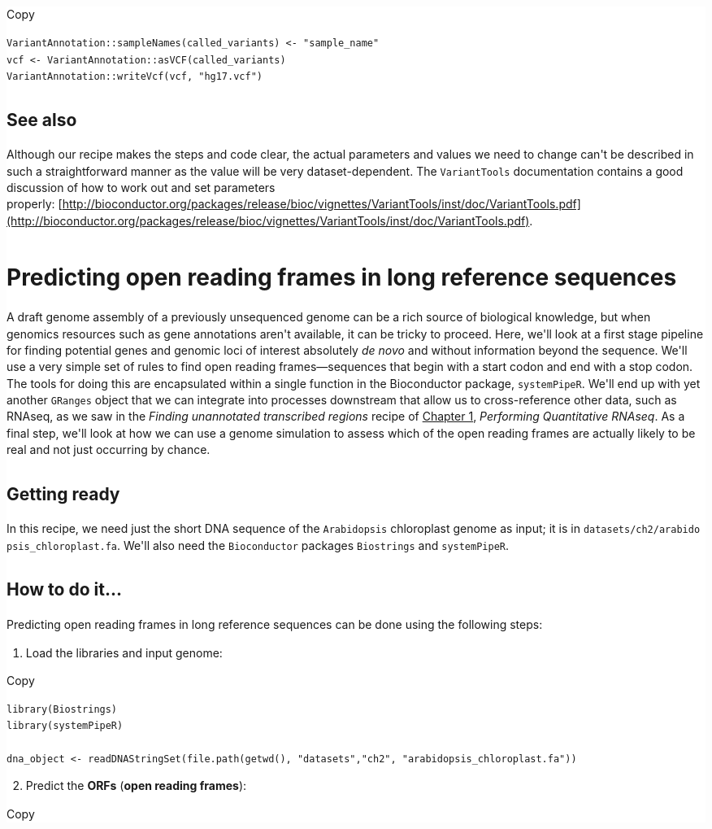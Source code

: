 Copy

    VariantAnnotation::sampleNames(called_variants) <- "sample_name"
    vcf <- VariantAnnotation::asVCF(called_variants)
    VariantAnnotation::writeVcf(vcf, "hg17.vcf")

See also
--------

Although our recipe makes the steps and code clear, the actual parameters and values we need to change can't be described in such a straightforward manner as the value will be very dataset-dependent. The `VariantTools` documentation contains a good discussion of how to work out and set parameters properly: [http://bioconductor.org/packages/release/bioc/vignettes/VariantTools/inst/doc/VariantTools.pdf](http://bioconductor.org/packages/release/bioc/vignettes/VariantTools/inst/doc/VariantTools.pdf).


Predicting open reading frames in long reference sequences
==========================================================

A draft genome assembly of a previously unsequenced genome can be a rich source of biological knowledge, but when genomics resources such as gene annotations aren't available, it can be tricky to proceed. Here, we'll look at a first stage pipeline for finding potential genes and genomic loci of interest absolutely _de novo_ and without information beyond the sequence. We'll use a very simple set of rules to find open reading frames—sequences that begin with a start codon and end with a stop codon. The tools for doing this are encapsulated within a single function in the Bioconductor package, `systemPipeR`. We'll end up with yet another `GRanges` object that we can integrate into processes downstream that allow us to cross-reference other data, such as RNAseq, as we saw in the _Finding unannotated transcribed regions_ recipe of [Chapter 1](/book/business_and_other/9781789950694/1), _Performing Quantitative RNAseq_. As a final step, we'll look at how we can use a genome simulation to assess which of the open reading frames are actually likely to be real and not just occurring by chance.

Getting ready
-------------

In this recipe, we need just the short DNA sequence of the `Arabidopsis` chloroplast genome as input; it is in `datasets/ch2/arabidopsis_chloroplast.fa`. We'll also need the `Bioconductor` packages `Biostrings` and `systemPipeR`.

How to do it...
---------------

Predicting open reading frames in long reference sequences can be done using the following steps:

1.  Load the libraries and input genome:

Copy

    library(Biostrings)
    library(systemPipeR)
    
    dna_object <- readDNAStringSet(file.path(getwd(), "datasets","ch2", "arabidopsis_chloroplast.fa"))

2.  Predict the **ORFs** (**open reading frames**):

Copy
